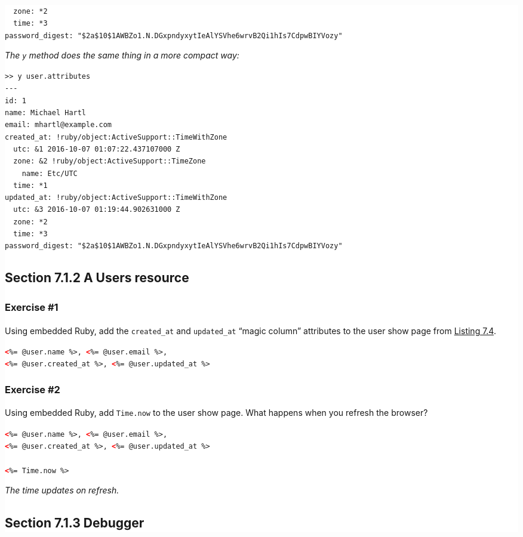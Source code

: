 ```irb
  zone: *2
  time: *3
password_digest: "$2a$10$1AWBZo1.N.DGxpndyxytIeAlYSVhe6wrvB2Qi1hIs7CdpwBIYVozy"
```

*The `y` method does the same thing in a more compact way:*

```irb
>> y user.attributes
---
id: 1
name: Michael Hartl
email: mhartl@example.com
created_at: !ruby/object:ActiveSupport::TimeWithZone
  utc: &1 2016-10-07 01:07:22.437107000 Z
  zone: &2 !ruby/object:ActiveSupport::TimeZone
    name: Etc/UTC
  time: *1
updated_at: !ruby/object:ActiveSupport::TimeWithZone
  utc: &3 2016-10-07 01:19:44.902631000 Z
  zone: *2
  time: *3
password_digest: "$2a$10$1AWBZo1.N.DGxpndyxytIeAlYSVhe6wrvB2Qi1hIs7CdpwBIYVozy"
```

## Section 7.1.2 A Users resource

### Exercise #1

Using embedded Ruby, add the `created_at` and `updated_at` “magic column” attributes to the user show page from [Listing 7.4](https://www.softcover.io/read/28fdb94f/ruby_on_rails_tutorial_4th_edition/sign_up#code-stub_user_view).

```html
<%= @user.name %>, <%= @user.email %>, 
<%= @user.created_at %>, <%= @user.updated_at %>
```

### Exercise #2

Using embedded Ruby, add `Time.now` to the user show page. What happens when you refresh the browser?

```html
<%= @user.name %>, <%= @user.email %>, 
<%= @user.created_at %>, <%= @user.updated_at %>

<%= Time.now %>
```

*The time updates on refresh.*

## Section 7.1.3 Debugger
